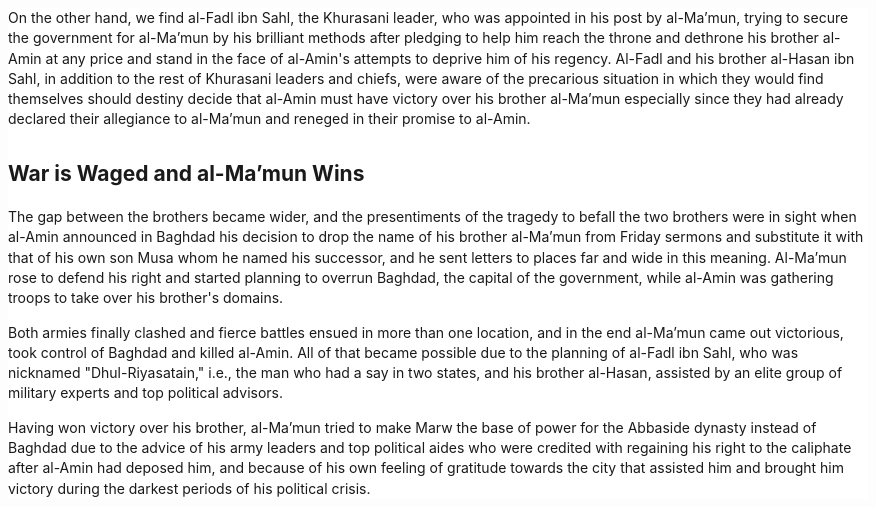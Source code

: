 On the other hand, we find al-Fadl ibn Sahl, the Khurasani leader, who
was appointed in his post by al-Ma’mun, trying to secure the government
for al-Ma’mun by his brilliant methods after pledging to help him reach
the throne and dethrone his brother al-Amin at any price and stand in
the face of al-Amin's attempts to deprive him of his regency. Al-Fadl
and his brother al-Hasan ibn Sahl, in addition to the rest of Khurasani
leaders and chiefs, were aware of the precarious situation in which they
would find themselves should destiny decide that al-Amin must have
victory over his brother al-Ma’mun especially since they had already
declared their allegiance to al-Ma’mun and reneged in their promise to
al-Amin.

War is Waged and al-Ma’mun Wins
-------------------------------

The gap between the brothers became wider, and the presentiments of the
tragedy to befall the two brothers were in sight when al-Amin announced
in Baghdad his decision to drop the name of his brother al-Ma’mun from
Friday sermons and substitute it with that of his own son Musa whom he
named his successor, and he sent letters to places far and wide in this
meaning. Al-Ma’mun rose to defend his right and started planning to
overrun Baghdad, the capital of the government, while al-Amin was
gathering troops to take over his brother's domains.

Both armies finally clashed and fierce battles ensued in more than one
location, and in the end al-Ma’mun came out victorious, took control of
Baghdad and killed al-Amin. All of that became possible due to the
planning of al-Fadl ibn Sahl, who was nicknamed "Dhul-Riyasatain," i.e.,
the man who had a say in two states, and his brother al-Hasan, assisted
by an elite group of military experts and top political advisors.

Having won victory over his brother, al-Ma’mun tried to make Marw the
base of power for the Abbaside dynasty instead of Baghdad due to the
advice of his army leaders and top political aides who were credited
with regaining his right to the caliphate after al-Amin had deposed him,
and because of his own feeling of gratitude towards the city that
assisted him and brought him victory during the darkest periods of his
political crisis.

[^1]: 'Uyoon Akhbar ar-Ridha’, Vol. 2, p. 226. 

[^2]: 'Umdat al-Talib, p. 185, 1st edition (Najaf, Iraq). 

[^3]: Bihar al-Anwar, Vol. 48, p. 249, quoting Al Kafi. 

[^4]: Shaikh al-Toosi's Al Ghayba, p. 22. 

[^5]: 'Uyoon Akhbar ar-Ridha’, Vol. 2, p. 226. 

[^6]: Al Kafi, Vol. 1, p. 487. It is also mentioned in Al 'Uyoon, Al
Manaqib and Al Irshad. 

[^7]: Rawdat al-Kafi, p. 257. 

[^8]: A'yan al-Shi'a, Vol. 4, Part I, p. 138. 

[^9]: Ibn al-Athir, Vol. 5, p. 130. 

[^10]: Ibn al-Athir, Vol. 5, p. 138. 

[^11]: Tarikh al-Khulafa by al-Sayyuti, p. 284. 

[^12]: Ibid., p. 308. 

[^13]: Bihar al-Anwar, Vol. 49, p. 210 as quoted in Ibn Maskawayhi's
book Nadeem al-Farid. 

[^14]: 'Uyoon Akhbar ar-Ridha’, Vol. 1, p. 88. 

[^15]: Ibn al-Athir, Vol. 5, p. 162. 

[^16]: Ibn al-Athir, Vol. 5, p. 134. 

[^17]: Ibn al-Athir, Vol. 5, pp. 134-135. 

[^18]: Ibid., p. 112. 

[^19]: Ibn al-Athir, Vol. 5, p. 113. 

[^20]: Tarikh al-Khulafaa by al-Sayyuti, p. 290. 

[^21]: Ibn al-Athir, Vol. 5, p. 138. 


